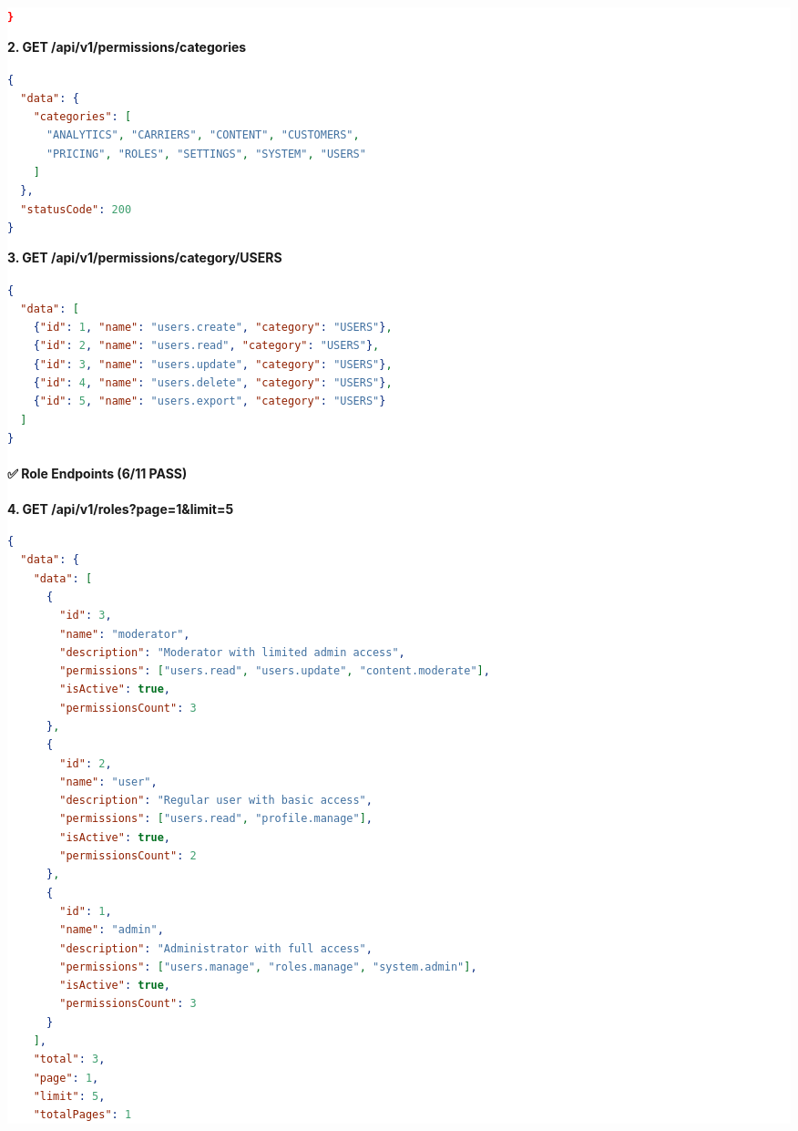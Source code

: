 ```json
}
```

**2. GET /api/v1/permissions/categories**
```json
{
  "data": {
    "categories": [
      "ANALYTICS", "CARRIERS", "CONTENT", "CUSTOMERS",
      "PRICING", "ROLES", "SETTINGS", "SYSTEM", "USERS"
    ]
  },
  "statusCode": 200
}
```

**3. GET /api/v1/permissions/category/USERS**
```json
{
  "data": [
    {"id": 1, "name": "users.create", "category": "USERS"},
    {"id": 2, "name": "users.read", "category": "USERS"},
    {"id": 3, "name": "users.update", "category": "USERS"},
    {"id": 4, "name": "users.delete", "category": "USERS"},
    {"id": 5, "name": "users.export", "category": "USERS"}
  ]
}
```

#### ✅ Role Endpoints (6/11 PASS)

**4. GET /api/v1/roles?page=1&limit=5**
```json
{
  "data": {
    "data": [
      {
        "id": 3,
        "name": "moderator",
        "description": "Moderator with limited admin access",
        "permissions": ["users.read", "users.update", "content.moderate"],
        "isActive": true,
        "permissionsCount": 3
      },
      {
        "id": 2,
        "name": "user",
        "description": "Regular user with basic access",
        "permissions": ["users.read", "profile.manage"],
        "isActive": true,
        "permissionsCount": 2
      },
      {
        "id": 1,
        "name": "admin",
        "description": "Administrator with full access",
        "permissions": ["users.manage", "roles.manage", "system.admin"],
        "isActive": true,
        "permissionsCount": 3
      }
    ],
    "total": 3,
    "page": 1,
    "limit": 5,
    "totalPages": 1
```